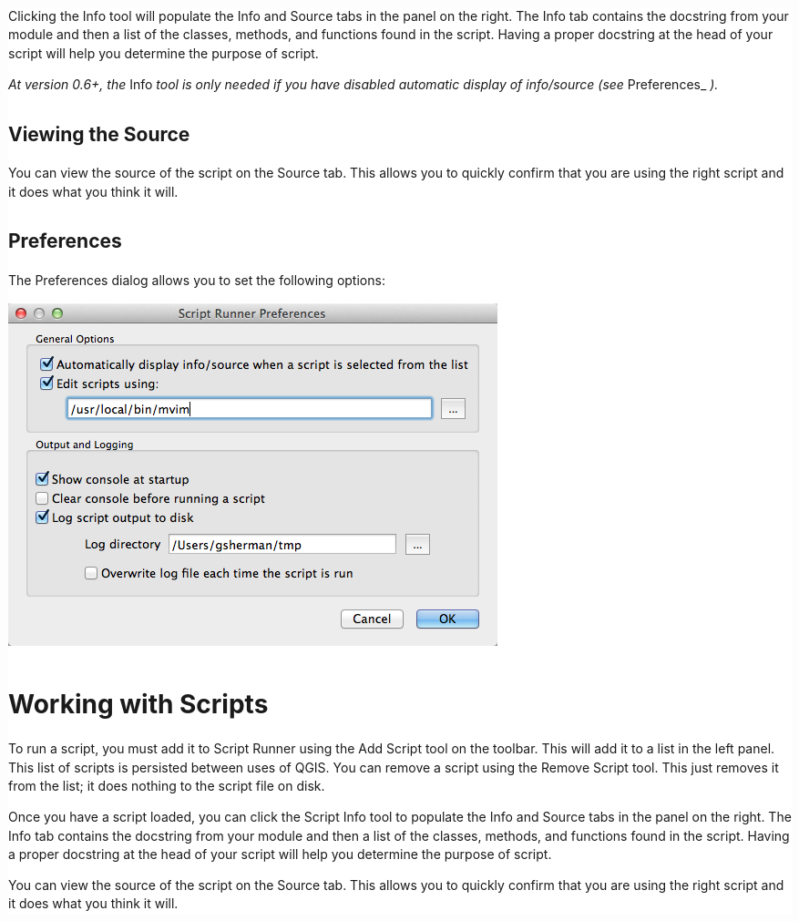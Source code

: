 Clicking the Info tool will populate the Info and Source tabs in the panel on the right. The Info tab contains the docstring from your module and then a list of the classes, methods, and functions found in the script. Having a proper docstring at the head of your script will help you determine the purpose of script.

*At version 0.6+, the* Info *tool is only needed if you have disabled automatic display of info/source (see* Preferences\_ *).*

Viewing the Source
------------------

You can view the source of the script on the Source tab. This allows you to quickly confirm that you are using the right script and it does what you think it will.

Preferences
-----------

The Preferences dialog allows you to set the following options:

![image](images/sr_preferences_dialog.png)

Working with Scripts
====================

To run a script, you must add it to Script Runner using the Add Script tool on the toolbar. This will add it to a list in the left panel. This list of scripts is persisted between uses of QGIS. You can remove a script using the Remove Script tool. This just removes it from the list; it does nothing to the script file on disk.

Once you have a script loaded, you can click the Script Info tool to populate the Info and Source tabs in the panel on the right. The Info tab contains the docstring from your module and then a list of the classes, methods, and functions found in the script. Having a proper docstring at the head of your script will help you determine the purpose of script.

You can view the source of the script on the Source tab. This allows you to quickly confirm that you are using the right script and it does what you think it will.
